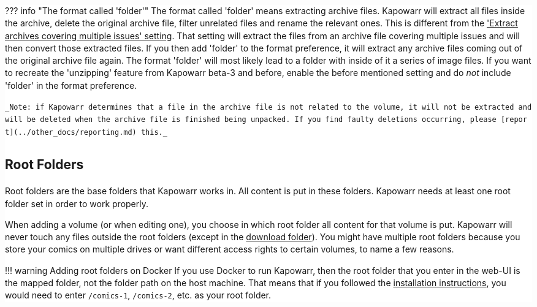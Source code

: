 ??? info "The format called 'folder'"
	The format called 'folder' means extracting archive files. Kapowarr will extract all files inside the archive, delete the original archive file, filter unrelated files and rename the relevant ones. This is different from the ['Extract archives covering multiple issues' setting](#extract-archives-covering-multiple-issues). That setting will extract the files from an archive file covering multiple issues and will then convert those extracted files. If you then add 'folder' to the format preference, it will extract any archive files coming out of the original archive file again. The format 'folder' will most likely lead to a folder with inside of it a series of image files. If you want to recreate the 'unzipping' feature from Kapowarr beta-3 and before, enable the before mentioned setting and do _not_ include 'folder' in the format preference. 

	_Note: if Kapowarr determines that a file in the archive file is not related to the volume, it will not be extracted and will be deleted when the archive file is finished being unpacked. If you find faulty deletions occurring, please [report](../other_docs/reporting.md) this._

## Root Folders

Root folders are the base folders that Kapowarr works in. All content is put in these folders. Kapowarr needs at least one root folder set in order to work properly.

When adding a volume (or when editing one), you choose in which root folder all content for that volume is put. Kapowarr will never touch any files outside the root folders (except in the [download folder](#download-location)). You might have multiple root folders because you store your comics on multiple drives or want different access rights to certain volumes, to name a few reasons.

!!! warning Adding root folders on Docker
	If you use Docker to run Kapowarr, then the root folder that you enter in the web-UI is the mapped folder, not the folder path on the host machine. That means that if you followed the [installation instructions](../installation/docker.md#launch-container), you would need to enter `/comics-1`, `/comics-2`, etc. as your root folder.
